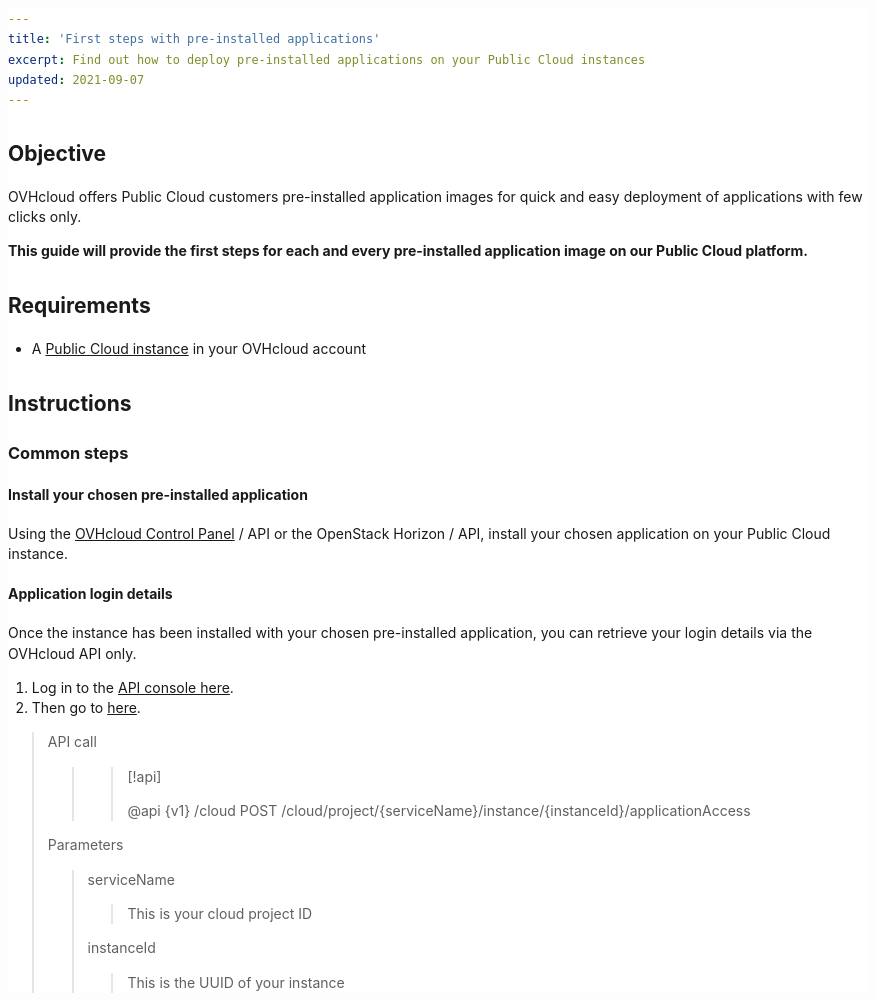 ```yaml
---
title: 'First steps with pre-installed applications'
excerpt: Find out how to deploy pre-installed applications on your Public Cloud instances
updated: 2021-09-07
---
```


## Objective

OVHcloud offers Public Cloud customers pre-installed application images for quick and easy deployment of applications with few clicks only. 

**This guide will provide the first steps for each and every pre-installed application image on our Public Cloud platform.**

## Requirements

- A [Public Cloud instance](public-cloud-first-steps#step-3-creating-an-instance.) in your OVHcloud account

## Instructions

### Common steps

#### Install your chosen pre-installed application

Using the [OVHcloud Control Panel](https://ca.ovh.com/auth/?action=gotomanager&from=https://www.ovh.com/world/&ovhSubsidiary=we) / API or the OpenStack Horizon / API, install your chosen application on your Public Cloud instance.

#### Application login details

Once the instance has been installed with your chosen pre-installed application, you can retrieve your login details via the OVHcloud API only.

1. Log in to the [API console here](https://ca.api.ovh.com/).
2. Then go to [here](%7BinstanceId%7D_applicationAccess#POST.).

> API call
>> > [!api]
>> >
>> > @api {v1} /cloud POST /cloud/project/{serviceName}/instance/{instanceId}/applicationAccess
>> >
>
> Parameters
>
>> serviceName 
>>> This is your cloud project ID
>>
>>  instanceId 
>>>  This is the UUID of your instance
